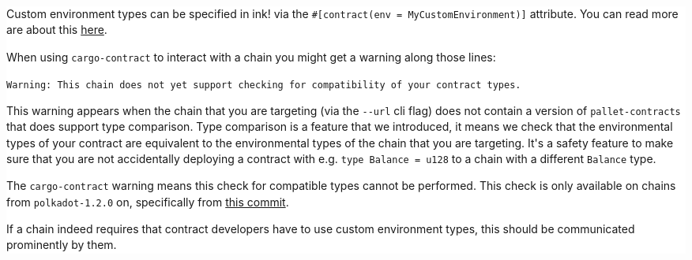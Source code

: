 Custom environment types can be specified in ink! via the `#[contract(env = MyCustomEnvironment)]`
attribute. You can read more are about this [here](../docs/macros-attributes/contract.md#env-impl-environment).

When using `cargo-contract` to interact with a chain you might get a warning along those lines:

```
Warning: This chain does not yet support checking for compatibility of your contract types.
```

This warning appears when the chain that you are targeting (via the `--url` cli flag)
does not contain a version of `pallet-contracts` that does support type comparison.
Type comparison is a feature that we introduced, it means we check that the environmental
types of your contract are equivalent to the environmental types of the chain that you are
targeting.
It's a safety feature to make sure that you are not accidentally deploying a contract with
e.g. `type Balance = u128` to a chain with a different `Balance` type.

The `cargo-contract` warning means this check for compatible types cannot be performed.
This check is only available on chains from `polkadot-1.2.0` on, specifically from
[this commit](https://github.com/paritytech/polkadot-sdk/commit/d8a74901462ffb49345af6db7c5a7a6e2b3c92ed).

If a chain indeed requires that contract developers have to use custom environment types,
this should be communicated prominently by them. 